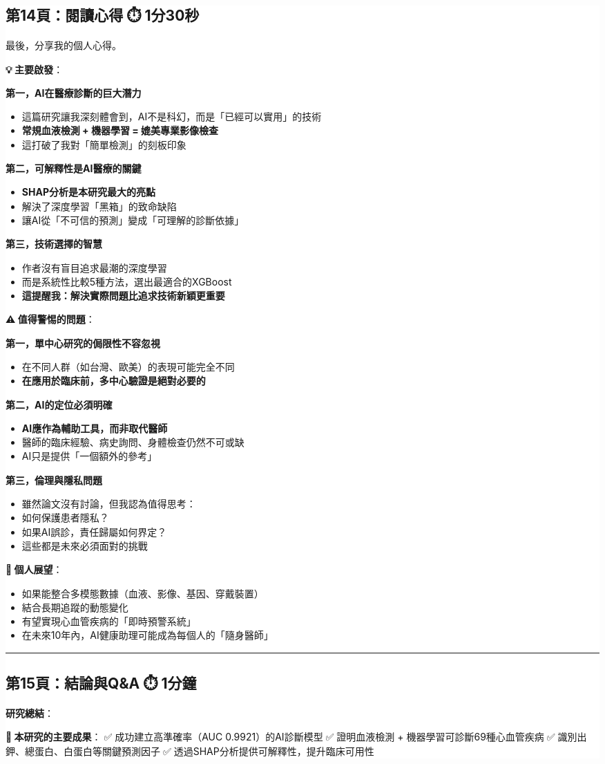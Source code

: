 
## 第14頁：閱讀心得 ⏱️ 1分30秒

最後，分享我的個人心得。

**💡 主要啟發**：

**第一，AI在醫療診斷的巨大潛力**
- 這篇研究讓我深刻體會到，AI不是科幻，而是「已經可以實用」的技術
- **常規血液檢測 + 機器學習 = 媲美專業影像檢查**
- 這打破了我對「簡單檢測」的刻板印象

**第二，可解釋性是AI醫療的關鍵**
- **SHAP分析是本研究最大的亮點**
- 解決了深度學習「黑箱」的致命缺陷
- 讓AI從「不可信的預測」變成「可理解的診斷依據」

**第三，技術選擇的智慧**
- 作者沒有盲目追求最潮的深度學習
- 而是系統性比較5種方法，選出最適合的XGBoost
- **這提醒我：解決實際問題比追求技術新穎更重要**

**⚠️ 值得警惕的問題**：

**第一，單中心研究的侷限性不容忽視**
- 在不同人群（如台灣、歐美）的表現可能完全不同
- **在應用於臨床前，多中心驗證是絕對必要的**

**第二，AI的定位必須明確**
- **AI應作為輔助工具，而非取代醫師**
- 醫師的臨床經驗、病史詢問、身體檢查仍然不可或缺
- AI只是提供「一個額外的參考」

**第三，倫理與隱私問題**
- 雖然論文沒有討論，但我認為值得思考：
- 如何保護患者隱私？
- 如果AI誤診，責任歸屬如何界定？
- 這些都是未來必須面對的挑戰

**🔮 個人展望**：
- 如果能整合多模態數據（血液、影像、基因、穿戴裝置）
- 結合長期追蹤的動態變化
- 有望實現心血管疾病的「即時預警系統」
- 在未來10年內，AI健康助理可能成為每個人的「隨身醫師」

---

## 第15頁：結論與Q&A ⏱️ 1分鐘

**研究總結**：

**📄 本研究的主要成果**：
✅ 成功建立高準確率（AUC 0.9921）的AI診斷模型
✅ 證明血液檢測 + 機器學習可診斷69種心血管疾病
✅ 識別出鉀、總蛋白、白蛋白等關鍵預測因子
✅ 透過SHAP分析提供可解釋性，提升臨床可用性
